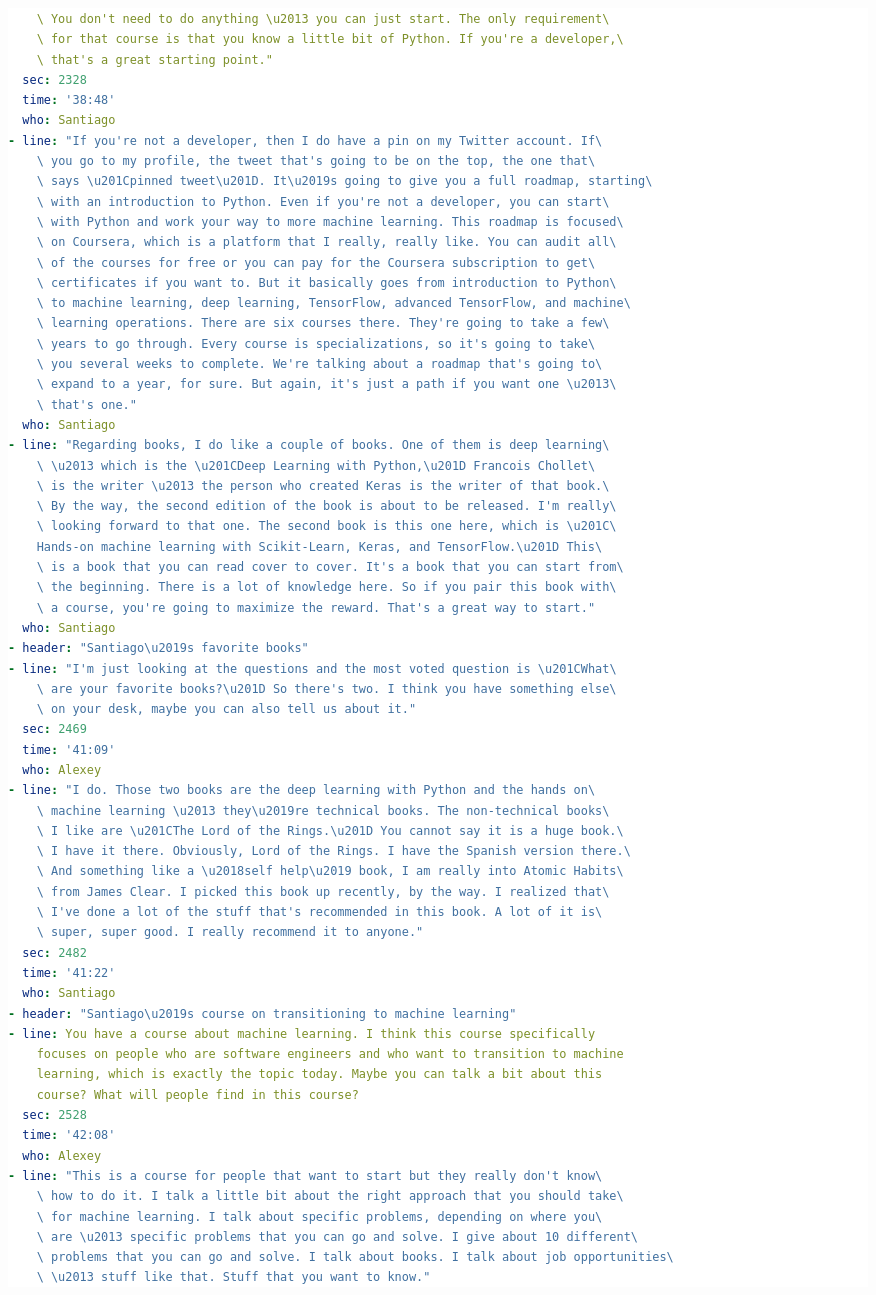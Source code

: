 ```yaml
    \ You don't need to do anything \u2013 you can just start. The only requirement\
    \ for that course is that you know a little bit of Python. If you're a developer,\
    \ that's a great starting point."
  sec: 2328
  time: '38:48'
  who: Santiago
- line: "If you're not a developer, then I do have a pin on my Twitter account. If\
    \ you go to my profile, the tweet that's going to be on the top, the one that\
    \ says \u201Cpinned tweet\u201D. It\u2019s going to give you a full roadmap, starting\
    \ with an introduction to Python. Even if you're not a developer, you can start\
    \ with Python and work your way to more machine learning. This roadmap is focused\
    \ on Coursera, which is a platform that I really, really like. You can audit all\
    \ of the courses for free or you can pay for the Coursera subscription to get\
    \ certificates if you want to. But it basically goes from introduction to Python\
    \ to machine learning, deep learning, TensorFlow, advanced TensorFlow, and machine\
    \ learning operations. There are six courses there. They're going to take a few\
    \ years to go through. Every course is specializations, so it's going to take\
    \ you several weeks to complete. We're talking about a roadmap that's going to\
    \ expand to a year, for sure. But again, it's just a path if you want one \u2013\
    \ that's one."
  who: Santiago
- line: "Regarding books, I do like a couple of books. One of them is deep learning\
    \ \u2013 which is the \u201CDeep Learning with Python,\u201D Francois Chollet\
    \ is the writer \u2013 the person who created Keras is the writer of that book.\
    \ By the way, the second edition of the book is about to be released. I'm really\
    \ looking forward to that one. The second book is this one here, which is \u201C\
    Hands-on machine learning with Scikit-Learn, Keras, and TensorFlow.\u201D This\
    \ is a book that you can read cover to cover. It's a book that you can start from\
    \ the beginning. There is a lot of knowledge here. So if you pair this book with\
    \ a course, you're going to maximize the reward. That's a great way to start."
  who: Santiago
- header: "Santiago\u2019s favorite books"
- line: "I'm just looking at the questions and the most voted question is \u201CWhat\
    \ are your favorite books?\u201D So there's two. I think you have something else\
    \ on your desk, maybe you can also tell us about it."
  sec: 2469
  time: '41:09'
  who: Alexey
- line: "I do. Those two books are the deep learning with Python and the hands on\
    \ machine learning \u2013 they\u2019re technical books. The non-technical books\
    \ I like are \u201CThe Lord of the Rings.\u201D You cannot say it is a huge book.\
    \ I have it there. Obviously, Lord of the Rings. I have the Spanish version there.\
    \ And something like a \u2018self help\u2019 book, I am really into Atomic Habits\
    \ from James Clear. I picked this book up recently, by the way. I realized that\
    \ I've done a lot of the stuff that's recommended in this book. A lot of it is\
    \ super, super good. I really recommend it to anyone."
  sec: 2482
  time: '41:22'
  who: Santiago
- header: "Santiago\u2019s course on transitioning to machine learning"
- line: You have a course about machine learning. I think this course specifically
    focuses on people who are software engineers and who want to transition to machine
    learning, which is exactly the topic today. Maybe you can talk a bit about this
    course? What will people find in this course?
  sec: 2528
  time: '42:08'
  who: Alexey
- line: "This is a course for people that want to start but they really don't know\
    \ how to do it. I talk a little bit about the right approach that you should take\
    \ for machine learning. I talk about specific problems, depending on where you\
    \ are \u2013 specific problems that you can go and solve. I give about 10 different\
    \ problems that you can go and solve. I talk about books. I talk about job opportunities\
    \ \u2013 stuff like that. Stuff that you want to know."
```